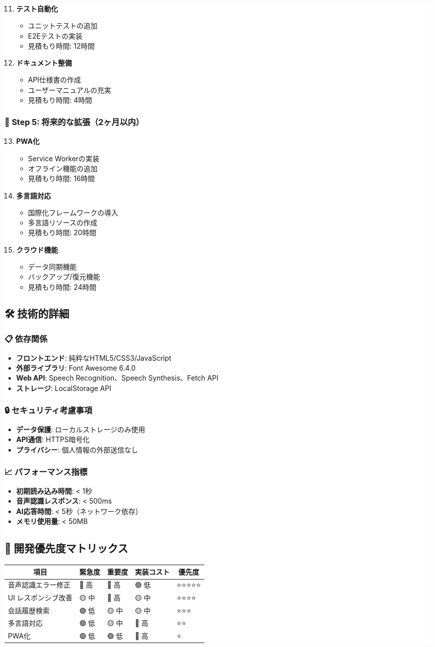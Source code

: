 11. **テスト自動化**
    - ユニットテストの追加
    - E2Eテストの実装
    - 見積もり時間: 12時間

12. **ドキュメント整備**
    - API仕様書の作成
    - ユーザーマニュアルの充実
    - 見積もり時間: 4時間

### 🔮 **Step 5: 将来的な拡張（2ヶ月以内）**
13. **PWA化**
    - Service Workerの実装
    - オフライン機能の追加
    - 見積もり時間: 16時間

14. **多言語対応**
    - 国際化フレームワークの導入
    - 多言語リソースの作成
    - 見積もり時間: 20時間

15. **クラウド機能**
    - データ同期機能
    - バックアップ/復元機能
    - 見積もり時間: 24時間

## 🛠️ **技術的詳細**

### 📋 **依存関係**
- **フロントエンド**: 純粋なHTML5/CSS3/JavaScript
- **外部ライブラリ**: Font Awesome 6.4.0
- **Web API**: Speech Recognition、Speech Synthesis、Fetch API
- **ストレージ**: LocalStorage API

### 🔒 **セキュリティ考慮事項**
- **データ保護**: ローカルストレージのみ使用
- **API通信**: HTTPS暗号化
- **プライバシー**: 個人情報の外部送信なし

### 📈 **パフォーマンス指標**
- **初期読み込み時間**: < 1秒
- **音声認識レスポンス**: < 500ms
- **AI応答時間**: < 5秒（ネットワーク依存）
- **メモリ使用量**: < 50MB

## 🎯 **開発優先度マトリックス**

| 項目 | 緊急度 | 重要度 | 実装コスト | 優先度 |
|------|--------|--------|------------|--------|
| 音声認識エラー修正 | 🔴 高 | 🔴 高 | 🟢 低 | ⭐⭐⭐⭐⭐ |
| UI レスポンシブ改善 | 🟡 中 | 🔴 高 | 🟡 中 | ⭐⭐⭐⭐ |
| 会話履歴検索 | 🟢 低 | 🟡 中 | 🟡 中 | ⭐⭐⭐ |
| 多言語対応 | 🟢 低 | 🟡 中 | 🔴 高 | ⭐⭐ |
| PWA化 | 🟢 低 | 🟢 低 | 🔴 高 | ⭐ |
